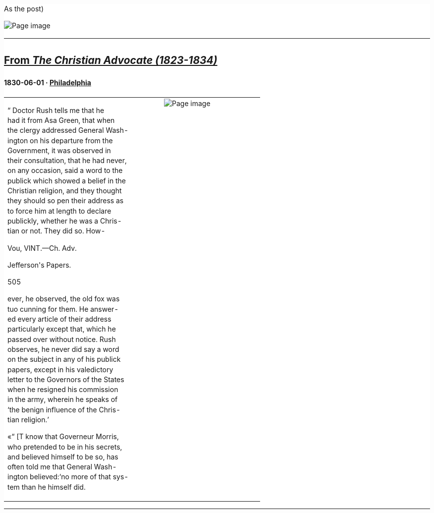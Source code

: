   
  
As the post)
</td><td style="width: 50%; max-height: 75%; margin: auto; display: block;">
<img alt="Page image" src="https://iiif.archive.org/image/iiif/2/sim_young-america_1830-01-30_1_14%2Fsim_young-america_1830-01-30_1_14_jp2.zip%2Fsim_young-america_1830-01-30_1_14_jp2%2Fsim_young-america_1830-01-30_1_14_0000.jp2/pct:58.619791666666664,70.04538577912254,14.388020833333334,22.097201210287444/,600/0/default.jpg"/>
</td>
</tr></table>

---

## [From _The Christian Advocate (1823-1834)_](https://archive.org/details/sim_christian-advocate-1823_1830-06_8/page/n24/mode/1up?view=theater)

#### 1830-06-01 &middot; [Philadelphia](http://dbpedia.org/resource/Philadelphia)

<table style="width: 100%;"><tr><td style="width: 50%">

  
“ Doctor Rush tells me that he  
had it from Asa Green, that when  
the clergy addressed General Wash-  
ington on his departure from the  
Government, it was observed in  
their consultation, that he had never,  
on any occasion, said a word to the  
publick which showed a belief in the  
Christian religion, and they thought  
they should so pen their address as  
to force him at length to declare  
publickly, whether he was a Chris-  
tian or not. They did so. How-  
  
Vou, VINT.—Ch. Adv.  
  
Jefferson&#x27;s Papers.  
  
505  
  
ever, he observed, the old fox was  
tuo cunning for them. He answer-  
ed every article of their address  
particularly except that, which he  
passed over without notice. Rush  
observes, he never did say a word  
on the subject in any of his publick  
papers, except in his valedictory  
letter to the Governors of the States  
when he resigned his commission  
in the army, wherein he speaks of  
‘the benign influence of the Chris-  
tian religion.’  
  
«“ [T know that Governeur Morris,  
who pretended to be in his secrets,  
and believed himself to be so, has  
often told me that General Wash-  
ington believed:‘no more of that sys-  
tem than he himself did.
</td><td style="width: 50%; max-height: 75%; margin: auto; display: block;">
<img alt="Page image" src="https://iiif.archive.org/image/iiif/2/sim_christian-advocate-1823_1830-06_8%2Fsim_christian-advocate-1823_1830-06_8_jp2.zip%2Fsim_christian-advocate-1823_1830-06_8_jp2%2Fsim_christian-advocate-1823_1830-06_8_0024.jp2/pct:11.142857142857142,8.37789661319073,71.92857142857143,84.69251336898395/,600/0/default.jpg"/>
</td>
</tr></table>

---